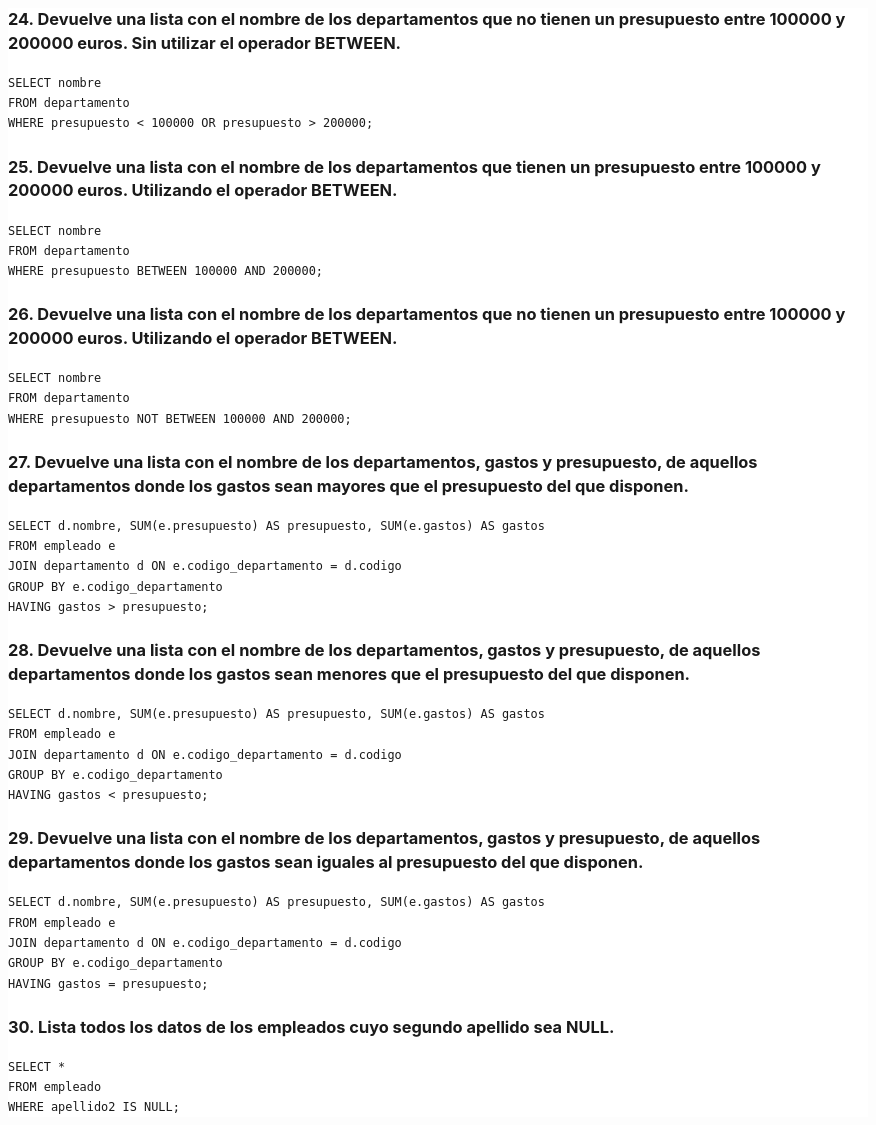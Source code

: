 ### 24. Devuelve una lista con el nombre de los departamentos que no tienen un presupuesto entre 100000 y 200000 euros. Sin utilizar el operador BETWEEN.
```SQL:
SELECT nombre
FROM departamento
WHERE presupuesto < 100000 OR presupuesto > 200000;
```
### 25. Devuelve una lista con el nombre de los departamentos que tienen un presupuesto entre 100000 y 200000 euros. Utilizando el operador BETWEEN.
```SQL:
SELECT nombre
FROM departamento
WHERE presupuesto BETWEEN 100000 AND 200000;
```
### 26. Devuelve una lista con el nombre de los departamentos que no tienen un presupuesto entre 100000 y 200000 euros. Utilizando el operador BETWEEN.
```SQL:
SELECT nombre
FROM departamento
WHERE presupuesto NOT BETWEEN 100000 AND 200000;
```
### 27. Devuelve una lista con el nombre de los departamentos, gastos y presupuesto, de aquellos departamentos donde los gastos sean mayores que el presupuesto del que disponen.
```SQL:
SELECT d.nombre, SUM(e.presupuesto) AS presupuesto, SUM(e.gastos) AS gastos
FROM empleado e
JOIN departamento d ON e.codigo_departamento = d.codigo
GROUP BY e.codigo_departamento
HAVING gastos > presupuesto;

```
### 28. Devuelve una lista con el nombre de los departamentos, gastos y presupuesto, de aquellos departamentos donde los gastos sean menores que el presupuesto del que disponen.
```SQL:
SELECT d.nombre, SUM(e.presupuesto) AS presupuesto, SUM(e.gastos) AS gastos
FROM empleado e
JOIN departamento d ON e.codigo_departamento = d.codigo
GROUP BY e.codigo_departamento
HAVING gastos < presupuesto;
```
### 29. Devuelve una lista con el nombre de los departamentos, gastos y presupuesto, de aquellos departamentos donde los gastos sean iguales al presupuesto del que disponen.
```SQL:
SELECT d.nombre, SUM(e.presupuesto) AS presupuesto, SUM(e.gastos) AS gastos
FROM empleado e
JOIN departamento d ON e.codigo_departamento = d.codigo
GROUP BY e.codigo_departamento
HAVING gastos = presupuesto;
```
### 30. Lista todos los datos de los empleados cuyo segundo apellido sea NULL.
```SQL:
SELECT *
FROM empleado
WHERE apellido2 IS NULL;
```